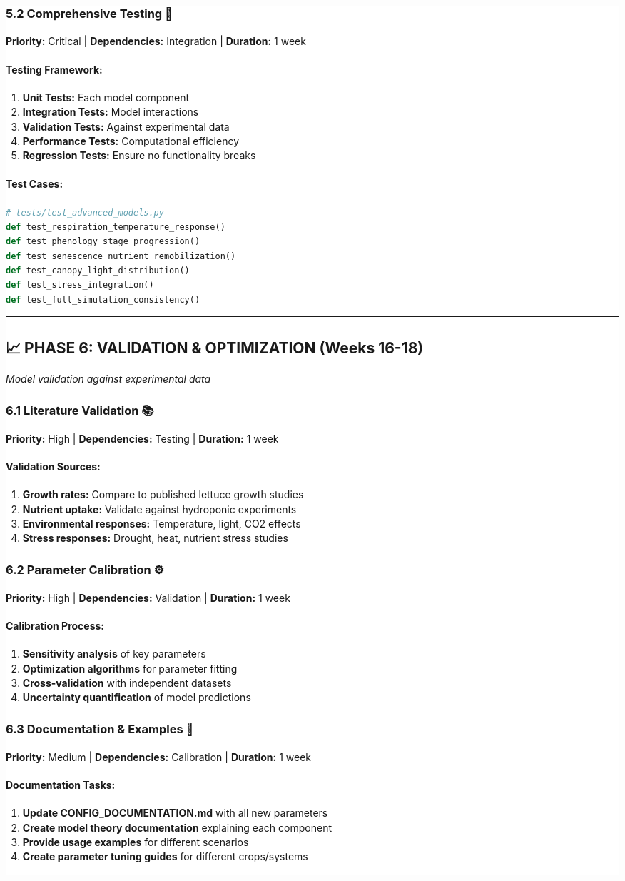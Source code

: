 
### **5.2 Comprehensive Testing** 🧪
**Priority:** Critical | **Dependencies:** Integration | **Duration:** 1 week

#### **Testing Framework:**
1. **Unit Tests:** Each model component
2. **Integration Tests:** Model interactions
3. **Validation Tests:** Against experimental data
4. **Performance Tests:** Computational efficiency
5. **Regression Tests:** Ensure no functionality breaks

#### **Test Cases:**
```python
# tests/test_advanced_models.py
def test_respiration_temperature_response()
def test_phenology_stage_progression()
def test_senescence_nutrient_remobilization()
def test_canopy_light_distribution()
def test_stress_integration()
def test_full_simulation_consistency()
```

---

## 📈 **PHASE 6: VALIDATION & OPTIMIZATION (Weeks 16-18)**
*Model validation against experimental data*

### **6.1 Literature Validation** 📚
**Priority:** High | **Dependencies:** Testing | **Duration:** 1 week

#### **Validation Sources:**
1. **Growth rates:** Compare to published lettuce growth studies
2. **Nutrient uptake:** Validate against hydroponic experiments
3. **Environmental responses:** Temperature, light, CO2 effects
4. **Stress responses:** Drought, heat, nutrient stress studies

### **6.2 Parameter Calibration** ⚙️
**Priority:** High | **Dependencies:** Validation | **Duration:** 1 week

#### **Calibration Process:**
1. **Sensitivity analysis** of key parameters
2. **Optimization algorithms** for parameter fitting
3. **Cross-validation** with independent datasets
4. **Uncertainty quantification** of model predictions

### **6.3 Documentation & Examples** 📖
**Priority:** Medium | **Dependencies:** Calibration | **Duration:** 1 week

#### **Documentation Tasks:**
1. **Update CONFIG_DOCUMENTATION.md** with all new parameters
2. **Create model theory documentation** explaining each component
3. **Provide usage examples** for different scenarios
4. **Create parameter tuning guides** for different crops/systems

---